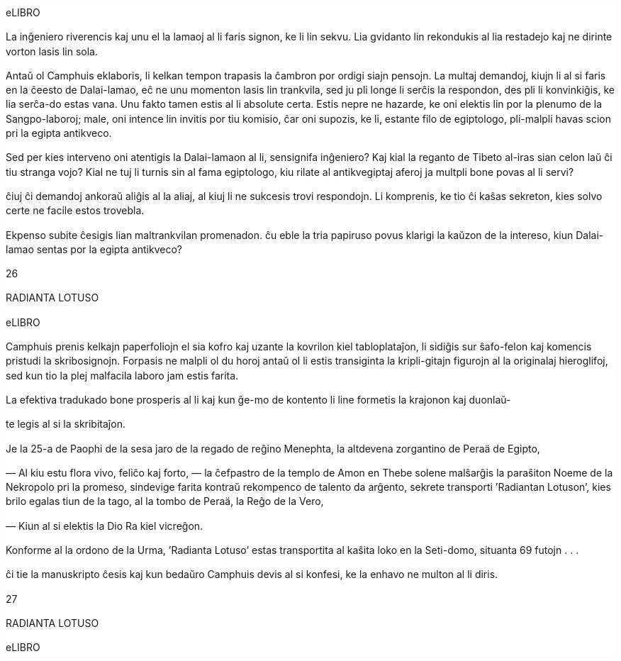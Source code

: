 eLIBRO

La inĝeniero riverencis kaj unu el la lamaoj al li faris signon, ke li lin sekvu. Lia gvidanto lin rekondukis al lia restadejo kaj ne dirinte vorton lasis lin sola. 

Antaŭ ol Camphuis eklaboris, li kelkan tempon trapasis la ĉambron por ordigi siajn pensojn. La multaj demandoj, kiujn li al si faris en la ĉeesto de Dalai-lamao, eĉ ne unu momenton lasis lin trankvila, sed ju pli longe li serĉis la respondon, des pli li konvinkiĝis, ke lia serĉa-do estas vana. Unu fakto tamen estis al li absolute certa. Estis nepre ne hazarde, ke oni elektis lin por la plenumo de la Sangpo-laboroj; male, oni intence lin invitis por tiu komisio, ĉar oni supozis, ke li, estante filo de egiptologo, pli-malpli havas scion pri la egipta antikveco. 

Sed per kies interveno oni atentigis la Dalai-lamaon al li, sensignifa inĝeniero? Kaj kial la reganto de Tibeto al-iras sian celon laŭ ĉi tiu stranga vojo? Kial ne tuj li turnis sin al fama egiptologo, kiu rilate al antikvegiptaj aferoj ja multpli bone povas al li servi? 

ĉiuj ĉi demandoj ankoraŭ aliĝis al la aliaj, al kiuj li ne sukcesis trovi respondojn. Li komprenis, ke tio ĉi kaŝas sekreton, kies solvo certe ne facile estos trovebla. 

Ekpenso subite ĉesigis lian maltrankvilan promenadon. ĉu eble la tria papiruso povus klarigi la kaŭzon de la intereso, kiun Dalai-lamao sentas por la egipta antikveco? 

26

RADIANTA LOTUSO

eLIBRO

Camphuis prenis kelkajn paperfoliojn el sia kofro kaj uzante la kovrilon kiel tabloplataĵon, li sidiĝis sur ŝafo-felon kaj komencis pristudi la skribosignojn. Forpasis ne malpli ol du horoj antaŭ ol li estis transiginta la kripli-gitajn figurojn al la originalaj hieroglifoj, sed kun tio la plej malfacila laboro jam estis farita. 

La efektiva tradukado bone prosperis al li kaj kun ĝe-mo de kontento li line formetis la krajonon kaj duonlaŭ-

te legis al si la skribitaĵon. 

Je la 25-a de Paophi de la sesa jaro de la regado de reĝino Menephta, la altdevena zorgantino de Peraä de Egipto, 

— Al kiu estu flora vivo, feliĉo kaj forto, — la ĉefpastro de la templo de Amon en Thebe solene malŝarĝis la paraŝiton Noeme de la Nekropolo pri la promeso, sindevige farita kontraŭ rekompenco de talento da arĝento, sekrete transporti ’Radiantan Lotuson’, kies brilo egalas tiun de la tago, al la tombo de Peraä, la Reĝo de la Vero, 

— Kiun al si elektis la Dio Ra kiel vicreĝon. 

Konforme al la ordono de la Urma, ’Radianta Lotuso’ estas transportita al kaŝita loko en la Seti-domo, situanta 69 futojn . . . 

ĉi tie la manuskripto ĉesis kaj kun bedaŭro Camphuis devis al si konfesi, ke la enhavo ne multon al li diris. 

27

RADIANTA LOTUSO

eLIBRO
